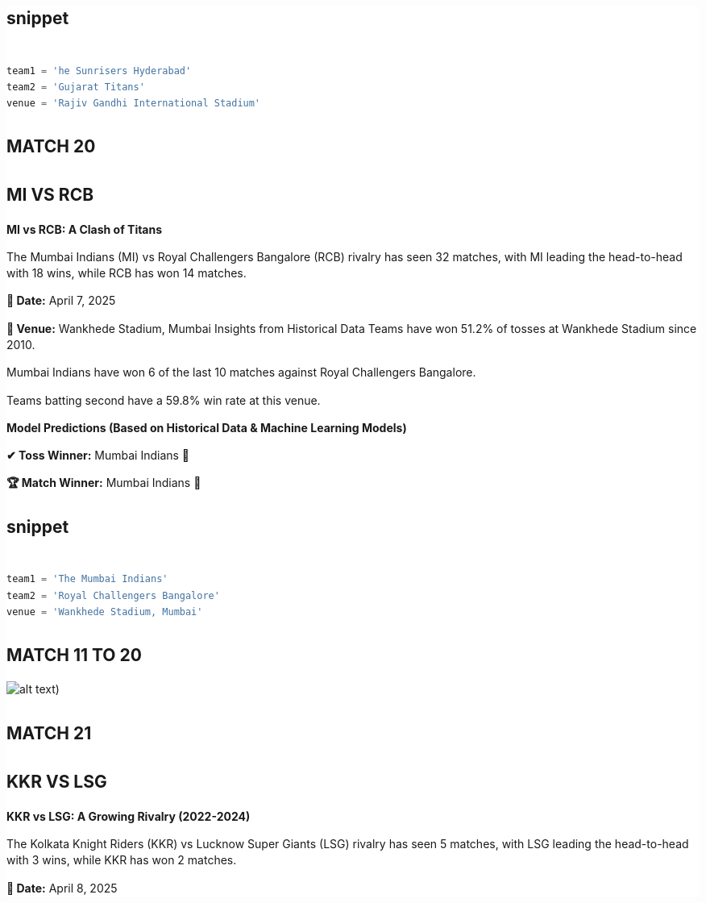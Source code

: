 ## snippet 
```python

team1 = 'he Sunrisers Hyderabad'
team2 = 'Gujarat Titans'
venue = 'Rajiv Gandhi International Stadium'
```

## MATCH 20
## MI VS RCB

**MI vs RCB: A Clash of Titans**

The Mumbai Indians (MI) vs Royal Challengers Bangalore (RCB) rivalry has seen 32 matches, with MI leading the head-to-head with 18 wins, while RCB has won 14 matches.

**📅 Date:** April 7, 2025

**📍 Venue:** Wankhede Stadium, Mumbai
Insights from Historical Data
Teams have won 51.2% of tosses at Wankhede Stadium since 2010.

Mumbai Indians have won 6 of the last 10 matches against Royal Challengers Bangalore.

Teams batting second have a 59.8% win rate at this venue.

**Model Predictions (Based on Historical Data & Machine Learning Models)**

**✔ Toss Winner:** Mumbai Indians 🏏

**🏆 Match Winner:** Mumbai Indians 🎉
## snippet 
```python

team1 = 'The Mumbai Indians'
team2 = 'Royal Challengers Bangalore'
venue = 'Wankhede Stadium, Mumbai'
```

## MATCH 11 TO 20
![alt text](image-1.png))
## MATCH 21
## KKR VS LSG
**KKR vs LSG: A Growing Rivalry (2022-2024)**

The Kolkata Knight Riders (KKR) vs Lucknow Super Giants (LSG) rivalry has seen 5 matches, with LSG leading the head-to-head with 3 wins, while KKR has won 2 matches.

**📅 Date:** April 8, 2025
